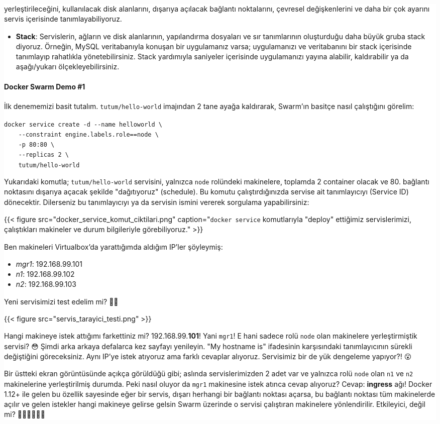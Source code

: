   yerleştirileceğini, kullanılacak disk alanlarını, dışarıya açılacak bağlantı noktalarını, çevresel değişkenlerini ve 
  daha bir çok ayarını servis içerisinde tanımlayabiliyoruz.
* **Stack**: Servislerin, ağların ve disk alanlarının, yapılandırma dosyaları ve sır tanımlarının oluşturduğu daha 
  büyük gruba stack diyoruz. Örneğin, MySQL veritabanıyla konuşan bir uygulamanız varsa; uygulamanızı ve veritabanını 
  bir stack içerisinde tanımlayıp rahatlıkla yönetebilirsiniz. Stack yardımıyla saniyeler içerisinde uygulamanızı 
  yayına alabilir, kaldırabilir ya da aşağı/yukarı ölçekleyebilirsiniz.

#### Docker Swarm Demo #1

İlk denememizi basit tutalım. `tutum/hello-world` imajından 2 tane ayağa kaldırarak, Swarm’ın basitçe nasıl çalıştığını 
görelim:

```
docker service create -d --name helloworld \
    --constraint engine.labels.role==node \
    -p 80:80 \
    --replicas 2 \
    tutum/hello-world
```

Yukarıdaki komutla; `tutum/hello-world` servisini, yalnızca `node` rolündeki makinelere, toplamda 2 container olacak 
ve 80. bağlantı noktasını dışarıya açacak şekilde "dağıtıyoruz" (schedule). Bu komutu çalıştırdığınızda servise ait 
tanımlayıcıyı (Service ID) dönecektir. Dilerseniz bu tanımlayıcıyı ya da servisin ismini vererek sorgulama 
yapabilirsiniz:

{{< figure src="docker_service_komut_ciktilari.png" caption="`docker service` komutlarıyla \"deploy\" ettiğimiz servislerimizi, çalıştıkları makineler ve durum bilgileriyle görebiliyoruz." >}}

Ben makineleri Virtualbox’da yarattığımda aldığım IP’ler şöyleymiş:

* *mgr1*: 192.168.99.101
* *n1*: 192.168.99.102
* *n2*: 192.168.99.103

Yeni servisimizi test edelim mi? 🤞🏻

{{< figure src="servis_tarayici_testi.png" >}}

Hangi makineye istek attığımı farkettiniz mi? 192.168.99.**101**! Yani `mgr1`! E hani sadece rolü `node` olan 
makinelere yerleştirmiştik servisi? 😳 Şimdi arka arkaya defalarca kez sayfayı yenileyin. "My hostname is" ifadesinin 
karşısındaki tanımlayıcının sürekli değiştiğini göreceksiniz. Aynı IP’ye istek atıyoruz ama farklı cevaplar alıyoruz. 
Servisimiz bir de yük dengeleme yapıyor?! 😮

Bir üstteki ekran görüntüsünde açıkça görüldüğü gibi; aslında servislerimizden 2 adet var ve yalnızca rolü `node` olan 
`n1` ve `n2` makinelerine yerleştirilmiş durumda. Peki nasıl oluyor da `mgr1` makinesine istek atınca cevap alıyoruz? 
Cevap: **ingress** ağı! Docker 1.12+ ile gelen bu özellik sayesinde eğer bir servis, dışarı herhangi bir bağlantı 
noktası açarsa, bu bağlantı noktası tüm makinelerde açılır ve gelen istekler hangi makineye gelirse gelsin Swarm 
üzerinde o servisi çalıştıran makinelere yönlendirilir. Etkileyici, değil mi? 👏🏻👏🏻👏🏻
